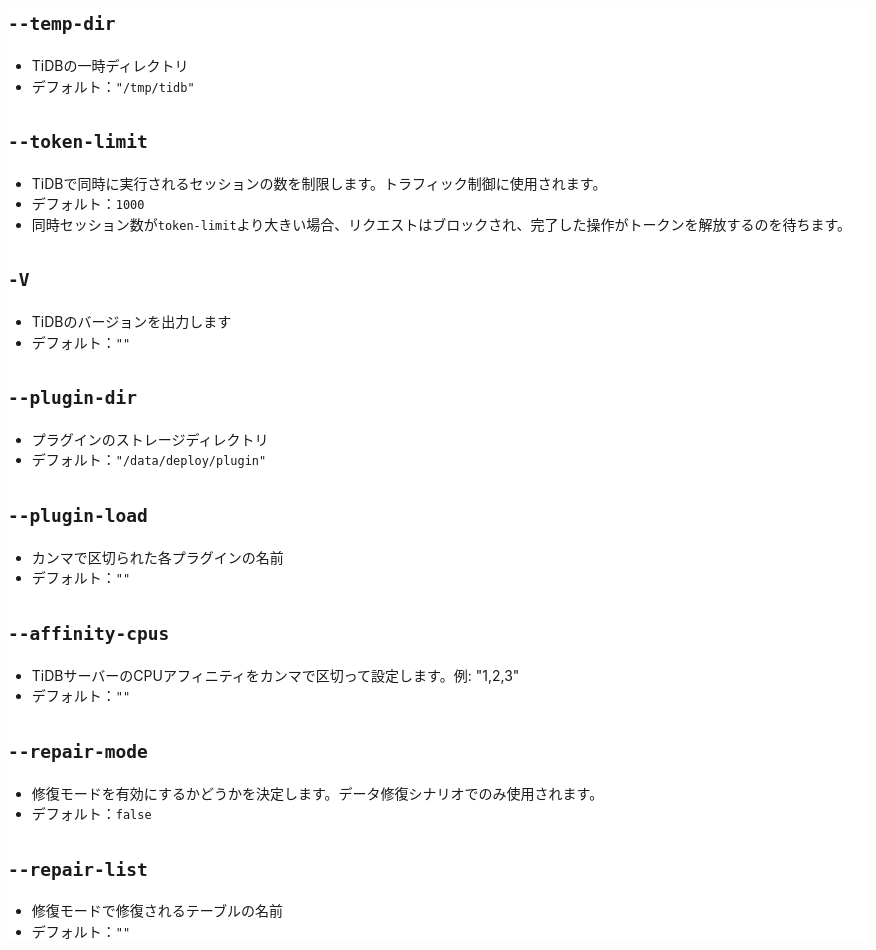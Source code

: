 ## `--temp-dir`

- TiDBの一時ディレクトリ
- デフォルト：`"/tmp/tidb"`

## `--token-limit`

- TiDBで同時に実行されるセッションの数を制限します。トラフィック制御に使用されます。
- デフォルト：`1000`
- 同時セッション数が`token-limit`より大きい場合、リクエストはブロックされ、完了した操作がトークンを解放するのを待ちます。

## `-V`

- TiDBのバージョンを出力します
- デフォルト：`""`

## `--plugin-dir`

+ プラグインのストレージディレクトリ
+ デフォルト：`"/data/deploy/plugin"`

## `--plugin-load`

+ カンマで区切られた各プラグインの名前
+ デフォルト：`""`

## `--affinity-cpus`

+ TiDBサーバーのCPUアフィニティをカンマで区切って設定します。例: "1,2,3"
+ デフォルト：`""`

## `--repair-mode`

+ 修復モードを有効にするかどうかを決定します。データ修復シナリオでのみ使用されます。
+ デフォルト：`false`

## `--repair-list`

+ 修復モードで修復されるテーブルの名前
+ デフォルト：`""`